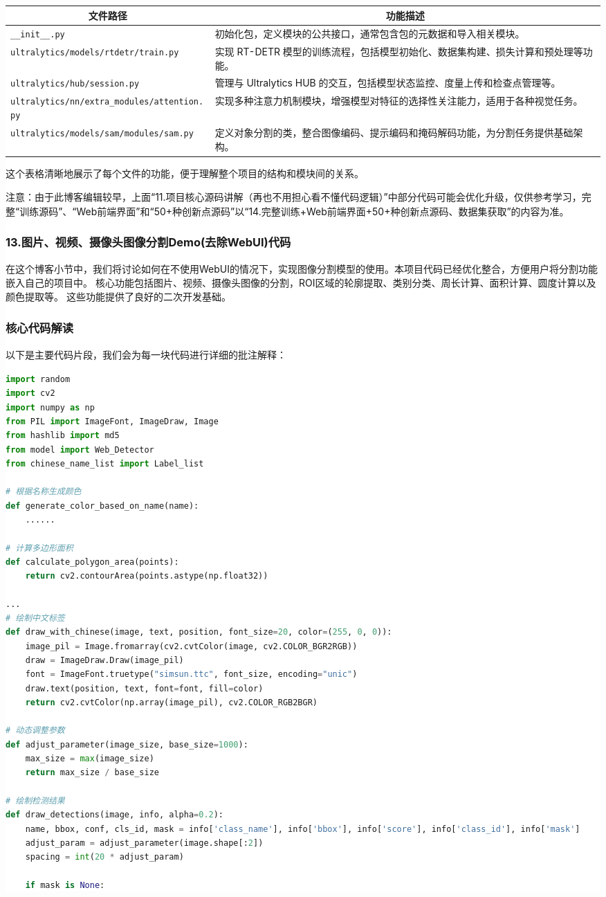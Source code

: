 | 文件路径                                          | 功能描述                                                                                   |
|--------------------------------------------------|--------------------------------------------------------------------------------------------|
| `__init__.py`                                    | 初始化包，定义模块的公共接口，通常包含包的元数据和导入相关模块。                          |
| `ultralytics/models/rtdetr/train.py`            | 实现 RT-DETR 模型的训练流程，包括模型初始化、数据集构建、损失计算和预处理等功能。        |
| `ultralytics/hub/session.py`                    | 管理与 Ultralytics HUB 的交互，包括模型状态监控、度量上传和检查点管理等。                 |
| `ultralytics/nn/extra_modules/attention.py`     | 实现多种注意力机制模块，增强模型对特征的选择性关注能力，适用于各种视觉任务。            |
| `ultralytics/models/sam/modules/sam.py`         | 定义对象分割的类，整合图像编码、提示编码和掩码解码功能，为分割任务提供基础架构。        |

这个表格清晰地展示了每个文件的功能，便于理解整个项目的结构和模块间的关系。

注意：由于此博客编辑较早，上面“11.项目核心源码讲解（再也不用担心看不懂代码逻辑）”中部分代码可能会优化升级，仅供参考学习，完整“训练源码”、“Web前端界面”和“50+种创新点源码”以“14.完整训练+Web前端界面+50+种创新点源码、数据集获取”的内容为准。

### 13.图片、视频、摄像头图像分割Demo(去除WebUI)代码

在这个博客小节中，我们将讨论如何在不使用WebUI的情况下，实现图像分割模型的使用。本项目代码已经优化整合，方便用户将分割功能嵌入自己的项目中。
核心功能包括图片、视频、摄像头图像的分割，ROI区域的轮廓提取、类别分类、周长计算、面积计算、圆度计算以及颜色提取等。
这些功能提供了良好的二次开发基础。

### 核心代码解读

以下是主要代码片段，我们会为每一块代码进行详细的批注解释：

```python
import random
import cv2
import numpy as np
from PIL import ImageFont, ImageDraw, Image
from hashlib import md5
from model import Web_Detector
from chinese_name_list import Label_list

# 根据名称生成颜色
def generate_color_based_on_name(name):
    ......

# 计算多边形面积
def calculate_polygon_area(points):
    return cv2.contourArea(points.astype(np.float32))

...
# 绘制中文标签
def draw_with_chinese(image, text, position, font_size=20, color=(255, 0, 0)):
    image_pil = Image.fromarray(cv2.cvtColor(image, cv2.COLOR_BGR2RGB))
    draw = ImageDraw.Draw(image_pil)
    font = ImageFont.truetype("simsun.ttc", font_size, encoding="unic")
    draw.text(position, text, font=font, fill=color)
    return cv2.cvtColor(np.array(image_pil), cv2.COLOR_RGB2BGR)

# 动态调整参数
def adjust_parameter(image_size, base_size=1000):
    max_size = max(image_size)
    return max_size / base_size

# 绘制检测结果
def draw_detections(image, info, alpha=0.2):
    name, bbox, conf, cls_id, mask = info['class_name'], info['bbox'], info['score'], info['class_id'], info['mask']
    adjust_param = adjust_parameter(image.shape[:2])
    spacing = int(20 * adjust_param)

    if mask is None:
```